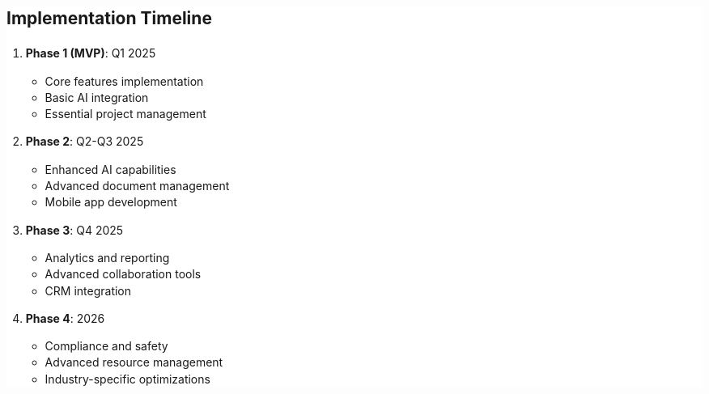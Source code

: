 ## Implementation Timeline

1. **Phase 1 (MVP)**: Q1 2025
   - Core features implementation
   - Basic AI integration
   - Essential project management

2. **Phase 2**: Q2-Q3 2025
   - Enhanced AI capabilities
   - Advanced document management
   - Mobile app development

3. **Phase 3**: Q4 2025
   - Analytics and reporting
   - Advanced collaboration tools
   - CRM integration

4. **Phase 4**: 2026
   - Compliance and safety
   - Advanced resource management
   - Industry-specific optimizations
